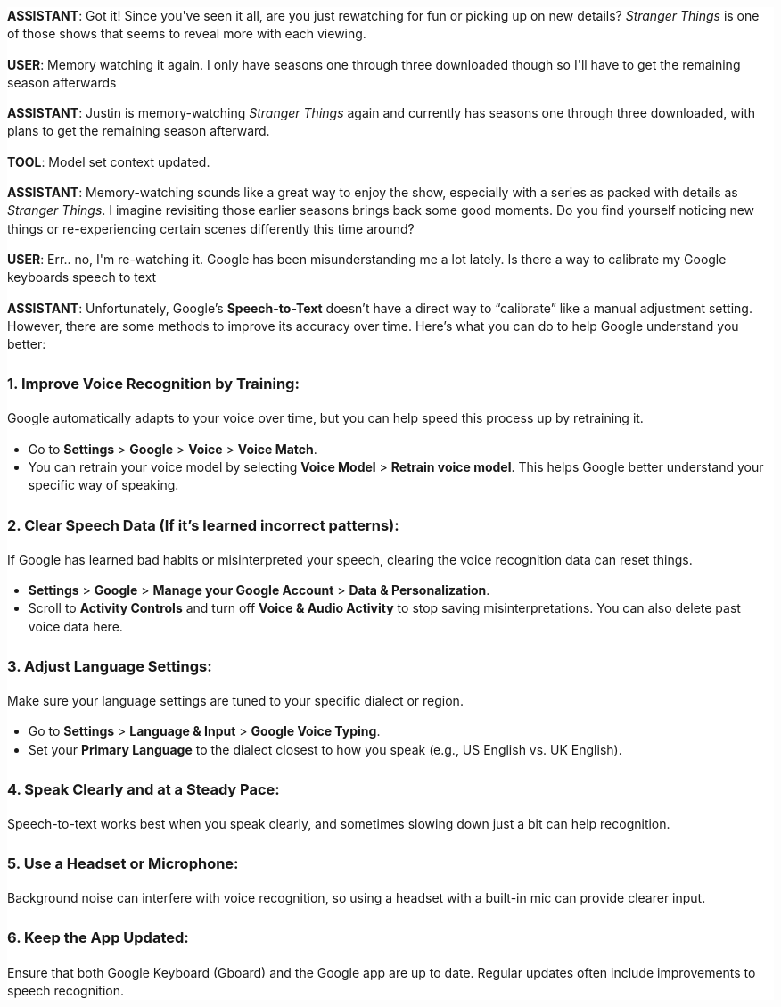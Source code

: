 **ASSISTANT**: Got it! Since you've seen it all, are you just rewatching for fun or picking up on new details? *Stranger Things* is one of those shows that seems to reveal more with each viewing.

**USER**: Memory watching it again. I only have seasons one through three downloaded though so I'll have to get the remaining season afterwards

**ASSISTANT**: Justin is memory-watching *Stranger Things* again and currently has seasons one through three downloaded, with plans to get the remaining season afterward.

**TOOL**: Model set context updated.

**ASSISTANT**: Memory-watching sounds like a great way to enjoy the show, especially with a series as packed with details as *Stranger Things*. I imagine revisiting those earlier seasons brings back some good moments. Do you find yourself noticing new things or re-experiencing certain scenes differently this time around?

**USER**: Err..  no, I'm re-watching it. Google has been misunderstanding me a lot lately. Is there a way to calibrate my Google keyboards speech to text

**ASSISTANT**: Unfortunately, Google’s **Speech-to-Text** doesn’t have a direct way to “calibrate” like a manual adjustment setting. However, there are some methods to improve its accuracy over time. Here’s what you can do to help Google understand you better:

### 1. **Improve Voice Recognition by Training**:
Google automatically adapts to your voice over time, but you can help speed this process up by retraining it.
- Go to **Settings** > **Google** > **Voice** > **Voice Match**.
- You can retrain your voice model by selecting **Voice Model** > **Retrain voice model**. This helps Google better understand your specific way of speaking.

### 2. **Clear Speech Data** (If it’s learned incorrect patterns):
If Google has learned bad habits or misinterpreted your speech, clearing the voice recognition data can reset things.
- **Settings** > **Google** > **Manage your Google Account** > **Data & Personalization**.
- Scroll to **Activity Controls** and turn off **Voice & Audio Activity** to stop saving misinterpretations. You can also delete past voice data here.

### 3. **Adjust Language Settings**:
Make sure your language settings are tuned to your specific dialect or region.
- Go to **Settings** > **Language & Input** > **Google Voice Typing**.
- Set your **Primary Language** to the dialect closest to how you speak (e.g., US English vs. UK English).

### 4. **Speak Clearly and at a Steady Pace**:
Speech-to-text works best when you speak clearly, and sometimes slowing down just a bit can help recognition.

### 5. **Use a Headset or Microphone**:
Background noise can interfere with voice recognition, so using a headset with a built-in mic can provide clearer input.

### 6. **Keep the App Updated**:
Ensure that both Google Keyboard (Gboard) and the Google app are up to date. Regular updates often include improvements to speech recognition.
